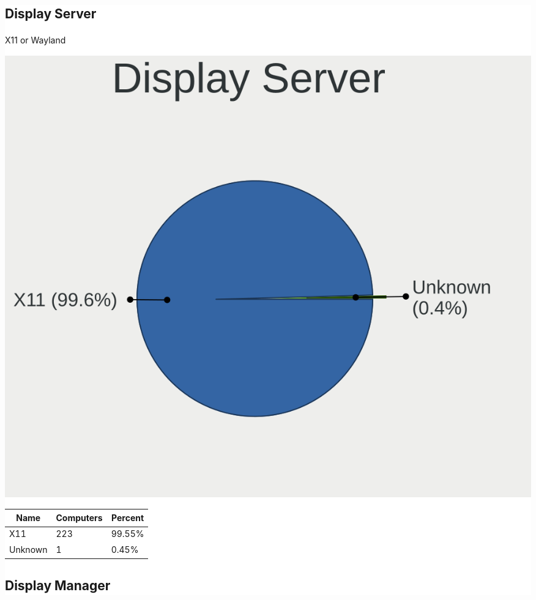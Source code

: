 Display Server
--------------

X11 or Wayland

![Display Server](./All/images/pie_chart/os_display_server.svg)


| Name    | Computers | Percent |
|---------|-----------|---------|
| X11     | 223       | 99.55%  |
| Unknown | 1         | 0.45%   |

Display Manager
---------------
